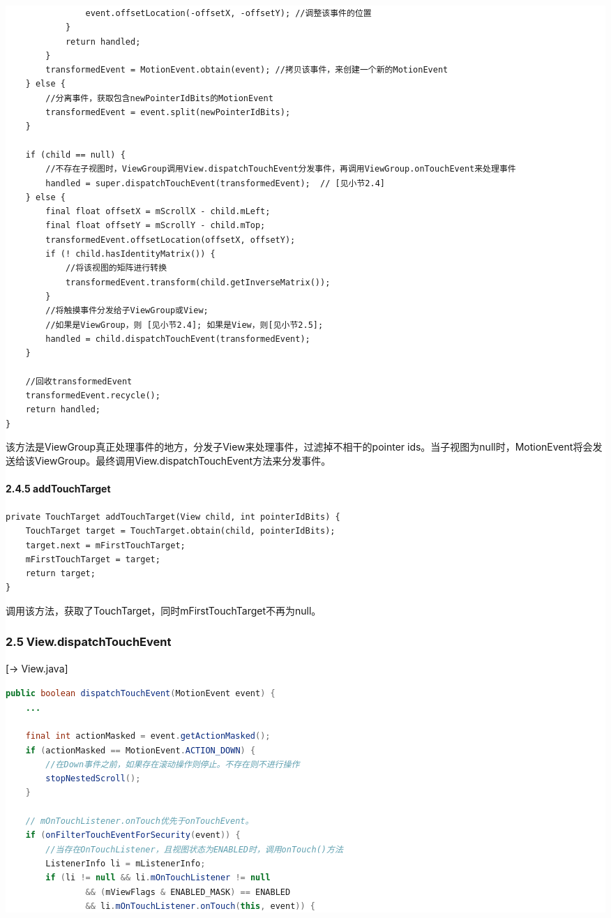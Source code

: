 
                    event.offsetLocation(-offsetX, -offsetY); //调整该事件的位置
                }
                return handled;
            }
            transformedEvent = MotionEvent.obtain(event); //拷贝该事件，来创建一个新的MotionEvent
        } else {
            //分离事件，获取包含newPointerIdBits的MotionEvent
            transformedEvent = event.split(newPointerIdBits);
        }

        if (child == null) {
            //不存在子视图时，ViewGroup调用View.dispatchTouchEvent分发事件，再调用ViewGroup.onTouchEvent来处理事件
            handled = super.dispatchTouchEvent(transformedEvent);  // [见小节2.4]
        } else {
            final float offsetX = mScrollX - child.mLeft;
            final float offsetY = mScrollY - child.mTop;
            transformedEvent.offsetLocation(offsetX, offsetY);
            if (! child.hasIdentityMatrix()) {
                //将该视图的矩阵进行转换
                transformedEvent.transform(child.getInverseMatrix());
            }
            //将触摸事件分发给子ViewGroup或View;
            //如果是ViewGroup，则 [见小节2.4]; 如果是View，则[见小节2.5];
            handled = child.dispatchTouchEvent(transformedEvent);
        }

        //回收transformedEvent
        transformedEvent.recycle();
        return handled;
    }

该方法是ViewGroup真正处理事件的地方，分发子View来处理事件，过滤掉不相干的pointer ids。当子视图为null时，MotionEvent将会发送给该ViewGroup。最终调用View.dispatchTouchEvent方法来分发事件。

#### 2.4.5 addTouchTarget

    private TouchTarget addTouchTarget(View child, int pointerIdBits) {
        TouchTarget target = TouchTarget.obtain(child, pointerIdBits);
        target.next = mFirstTouchTarget;
        mFirstTouchTarget = target;
        return target;
    }

调用该方法，获取了TouchTarget，同时mFirstTouchTarget不再为null。


### 2.5 View.dispatchTouchEvent
[-> View.java]

```Java
public boolean dispatchTouchEvent(MotionEvent event) {
    ...

    final int actionMasked = event.getActionMasked();
    if (actionMasked == MotionEvent.ACTION_DOWN) {
        //在Down事件之前，如果存在滚动操作则停止。不存在则不进行操作
        stopNestedScroll();
    }

    // mOnTouchListener.onTouch优先于onTouchEvent。
    if (onFilterTouchEventForSecurity(event)) {
        //当存在OnTouchListener，且视图状态为ENABLED时，调用onTouch()方法
        ListenerInfo li = mListenerInfo;
        if (li != null && li.mOnTouchListener != null
                && (mViewFlags & ENABLED_MASK) == ENABLED
                && li.mOnTouchListener.onTouch(this, event)) {
```